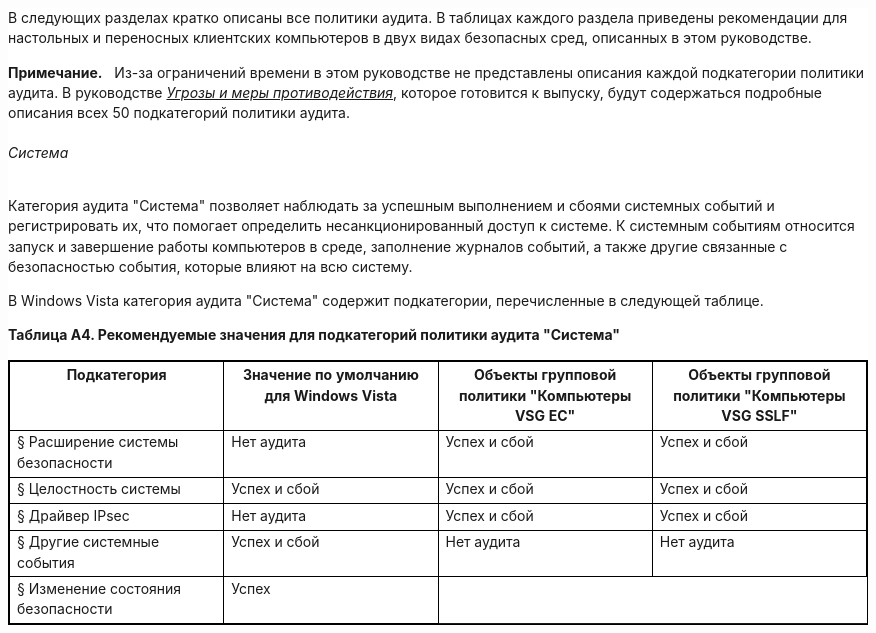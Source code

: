В следующих разделах кратко описаны все политики аудита. В таблицах каждого раздела приведены рекомендации для настольных и переносных клиентских компьютеров в двух видах безопасных сред, описанных в этом руководстве.
  
**Примечание.**   Из-за ограничений времени в этом руководстве не представлены описания каждой подкатегории политики аудита. В руководстве [*Угрозы и меры противодействия*](http://go.microsoft.com/fwlink/?linkid=15159), которое готовится к выпуску, будут содержаться подробные описания всех 50 подкатегорий политики аудита.
  
###### Система
  
Категория аудита "Система" позволяет наблюдать за успешным выполнением и сбоями системных событий и регистрировать их, что помогает определить несанкционированный доступ к системе. К системным событиям относится запуск и завершение работы компьютеров в среде, заполнение журналов событий, а также другие связанные с безопасностью события, которые влияют на всю систему.
  
В Windows Vista категория аудита "Система" содержит подкатегории, перечисленные в следующей таблице.
  
**Таблица A4. Рекомендуемые значения для подкатегорий политики аудита "Система"**

 
<table style="border:1px solid black;">
<colgroup>
<col width="25%" />
<col width="25%" />
<col width="25%" />
<col width="25%" />
</colgroup>
<thead>
<tr class="header">
<th style="border:1px solid black;" >Подкатегория</th>
<th style="border:1px solid black;" >Значение по умолчанию для Windows Vista</th>
<th style="border:1px solid black;" >Объекты групповой политики &quot;Компьютеры VSG EC&quot;</th>
<th style="border:1px solid black;" >Объекты групповой политики &quot;Компьютеры VSG SSLF&quot;</th>
</tr>
</thead>
<tbody>
<tr class="odd">
<td style="border:1px solid black;">§ Расширение системы безопасности</td>
<td style="border:1px solid black;">Нет аудита</td>
<td style="border:1px solid black;">Успех и сбой</td>
<td style="border:1px solid black;">Успех и сбой</td>
</tr>
<tr class="even">
<td style="border:1px solid black;">§ Целостность системы</td>
<td style="border:1px solid black;">Успех и сбой</td>
<td style="border:1px solid black;">Успех и сбой</td>
<td style="border:1px solid black;">Успех и сбой</td>
</tr>
<tr class="odd">
<td style="border:1px solid black;">§ Драйвер IPsec</td>
<td style="border:1px solid black;">Нет аудита</td>
<td style="border:1px solid black;">Успех и сбой</td>
<td style="border:1px solid black;">Успех и сбой</td>
</tr>
<tr class="even">
<td style="border:1px solid black;">§ Другие системные события</td>
<td style="border:1px solid black;">Успех и сбой</td>
<td style="border:1px solid black;">Нет аудита</td>
<td style="border:1px solid black;">Нет аудита</td>
</tr>
<tr class="odd">
<td style="border:1px solid black;">§ Изменение состояния безопасности</td>
<td style="border:1px solid black;">Успех</td>